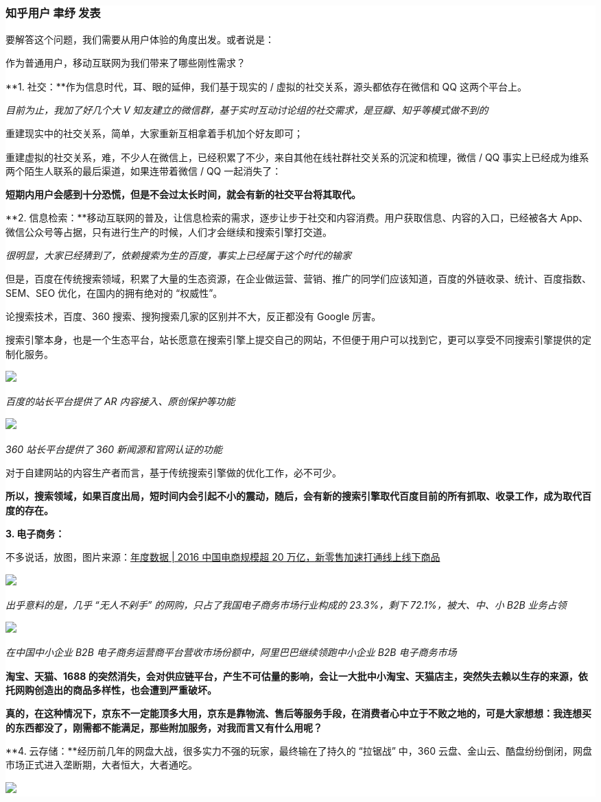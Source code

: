     
### 知乎用户 聿纾 发表
    
要解答这个问题，我们需要从用户体验的角度出发。或者说是：

作为普通用户，移动互联网为我们带来了哪些刚性需求？

**1\. 社交：**作为信息时代，耳、眼的延伸，我们基于现实的 / 虚拟的社交关系，源头都依存在微信和 QQ 这两个平台上。

_目前为止，我加了好几个大 V 知友建立的微信群，基于实时互动讨论组的社交需求，是豆瓣、知乎等模式做不到的_

重建现实中的社交关系，简单，大家重新互相拿着手机加个好友即可；

重建虚拟的社交关系，难，不少人在微信上，已经积累了不少，来自其他在线社群社交关系的沉淀和梳理，微信 / QQ 事实上已经成为维系两个陌生人联系的最后渠道，如果连带着微信 / QQ 一起消失了：

**短期内用户会感到十分恐慌，但是不会过太长时间，就会有新的社交平台将其取代。**

**2\. 信息检索：**移动互联网的普及，让信息检索的需求，逐步让步于社交和内容消费。用户获取信息、内容的入口，已经被各大 App、微信公众号等占据，只有进行生产的时候，人们才会继续和搜索引擎打交道。

_很明显，大家已经猜到了，依赖搜索为生的百度，事实上已经属于这个时代的输家_

但是，百度在传统搜索领域，积累了大量的生态资源，在企业做运营、营销、推广的同学们应该知道，百度的外链收录、统计、百度指数、SEM、SEO 优化，在国内的拥有绝对的 “权威性”。

论搜索技术，百度、360 搜索、搜狗搜索几家的区别并不大，反正都没有 Google 厉害。

搜索引擎本身，也是一个生态平台，站长愿意在搜索引擎上提交自己的网站，不但便于用户可以找到它，更可以享受不同搜索引擎提供的定制化服务。

![](https://images.weserv.nl/?url=https%3A//pic4.zhimg.com/v2-0a215b25464528fc94ff715caa2f9c2f_r.jpg%3Fsource%3D1940ef5c)

_百度的站长平台提供了 AR 内容接入、原创保护等功能_

![](https://images.weserv.nl/?url=https%3A//pic3.zhimg.com/v2-05f50870dc3c04b4d6b70629b6a4e33b_r.jpg%3Fsource%3D1940ef5c)

_360 站长平台提供了 360 新闻源和官网认证的功能_

对于自建网站的内容生产者而言，基于传统搜索引擎做的优化工作，必不可少。

**所以，搜索领域，如果百度出局，短时间内会引起不小的震动，随后，会有新的搜索引擎取代百度目前的所有抓取、收录工作，成为取代百度的存在。**

**3\. 电子商务：**

不多说话，放图，图片来源：[年度数据 | 2016 中国电商规模超 20 万亿，新零售加速打通线上线下商品](https://link.zhihu.com/?target=http%3A//weibo.com/ttarticle/p/show%3Fid%3D2309404062328730554594)

![](https://images.weserv.nl/?url=https%3A//pic3.zhimg.com/v2-02e22e61bcea6c16dfccf9275c659b3e_r.jpg%3Fsource%3D1940ef5c)

_出乎意料的是，几乎 “无人不剁手” 的网购，只占了我国电子商务市场行业构成的 23.3%，剩下 72.1%，被大、中、小 B2B 业务占领_

![](https://images.weserv.nl/?url=https%3A//picb.zhimg.com/v2-f9bca4c53fc3007238d08e5ce8dcc96c_r.jpg%3Fsource%3D1940ef5c)

_在中国中小企业 B2B 电子商务运营商平台营收市场份额中，阿里巴巴继续领跑中小企业 B2B 电子商务市场_

**淘宝、天猫、1688 的突然消失，会对供应链平台，产生不可估量的影响，会让一大批中小淘宝、天猫店主，突然失去赖以生存的来源，依托网购创造出的商品多样性，也会遭到严重破坏。**

**真的，在这种情况下，京东不一定能顶多大用，京东是靠物流、售后等服务手段，在消费者心中立于不败之地的，可是大家想想：我连想买的东西都没了，刚需都不能满足，那些附加服务，对我而言又有什么用呢？**

**4\. 云存储：**经历前几年的网盘大战，很多实力不强的玩家，最终输在了持久的 “拉锯战” 中，360 云盘、金山云、酷盘纷纷倒闭，网盘市场正式进入垄断期，大者恒大，大者通吃。

![](https://images.weserv.nl/?url=https%3A//pic1.zhimg.com/v2-955ef68db806f8585648ce291d819c77_r.jpg%3Fsource%3D1940ef5c)
